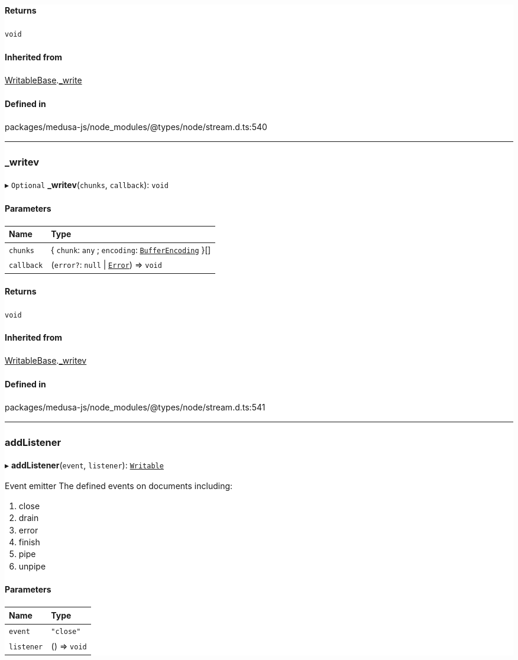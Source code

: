 #### Returns

`void`

#### Inherited from

[WritableBase](internal-8.WritableBase.md).[_write](internal-8.WritableBase.md#_write)

#### Defined in

packages/medusa-js/node_modules/@types/node/stream.d.ts:540

___

### \_writev

▸ `Optional` **_writev**(`chunks`, `callback`): `void`

#### Parameters

| Name | Type |
| :------ | :------ |
| `chunks` | { `chunk`: `any` ; `encoding`: [`BufferEncoding`](../modules/internal-8.md#bufferencoding)  }[] |
| `callback` | (`error?`: ``null`` \| [`Error`](../modules/internal-8.md#error)) => `void` |

#### Returns

`void`

#### Inherited from

[WritableBase](internal-8.WritableBase.md).[_writev](internal-8.WritableBase.md#_writev)

#### Defined in

packages/medusa-js/node_modules/@types/node/stream.d.ts:541

___

### addListener

▸ **addListener**(`event`, `listener`): [`Writable`](internal-8.internal-2.Writable.md)

Event emitter
The defined events on documents including:
1. close
2. drain
3. error
4. finish
5. pipe
6. unpipe

#### Parameters

| Name | Type |
| :------ | :------ |
| `event` | ``"close"`` |
| `listener` | () => `void` |
